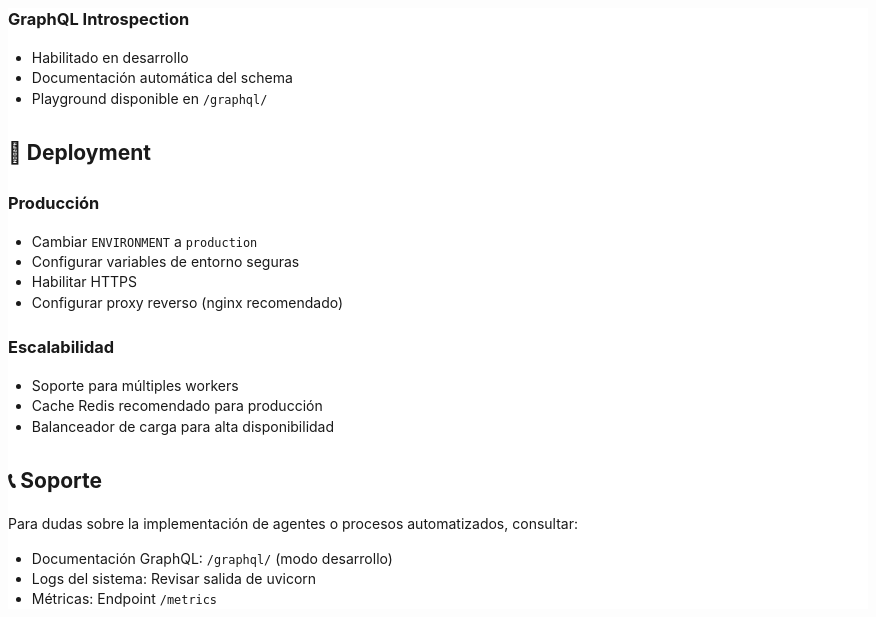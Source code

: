 ### **GraphQL Introspection**

- Habilitado en desarrollo
- Documentación automática del schema
- Playground disponible en `/graphql/`

## 🚀 Deployment

### **Producción**

- Cambiar `ENVIRONMENT` a `production`
- Configurar variables de entorno seguras
- Habilitar HTTPS
- Configurar proxy reverso (nginx recomendado)

### **Escalabilidad**

- Soporte para múltiples workers
- Cache Redis recomendado para producción
- Balanceador de carga para alta disponibilidad

## 📞 Soporte

Para dudas sobre la implementación de agentes o procesos automatizados, consultar:

- Documentación GraphQL: `/graphql/` (modo desarrollo)
- Logs del sistema: Revisar salida de uvicorn
- Métricas: Endpoint `/metrics`
